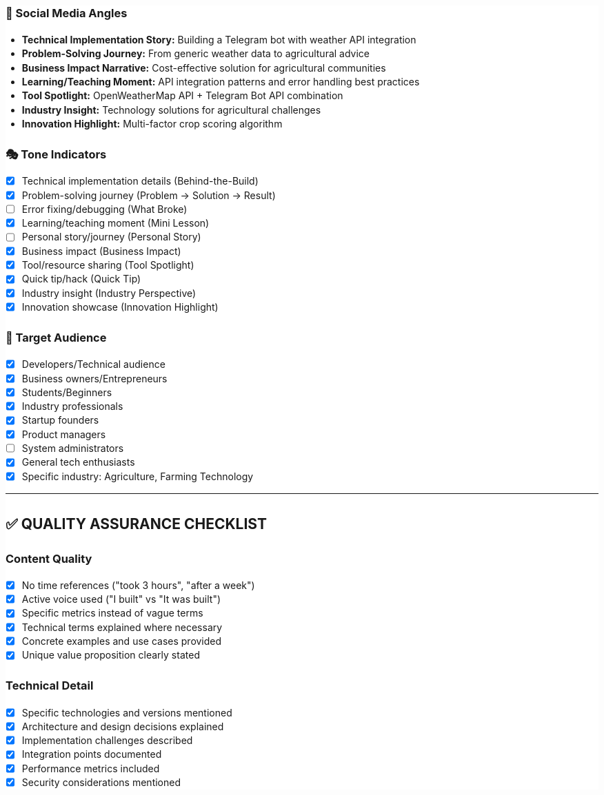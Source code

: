### **📱 Social Media Angles**
- **Technical Implementation Story:** Building a Telegram bot with weather API integration
- **Problem-Solving Journey:** From generic weather data to agricultural advice
- **Business Impact Narrative:** Cost-effective solution for agricultural communities
- **Learning/Teaching Moment:** API integration patterns and error handling best practices
- **Tool Spotlight:** OpenWeatherMap API + Telegram Bot API combination
- **Industry Insight:** Technology solutions for agricultural challenges
- **Innovation Highlight:** Multi-factor crop scoring algorithm

### **🎭 Tone Indicators**
- [x] Technical implementation details (Behind-the-Build)
- [x] Problem-solving journey (Problem → Solution → Result)
- [ ] Error fixing/debugging (What Broke)
- [x] Learning/teaching moment (Mini Lesson)
- [ ] Personal story/journey (Personal Story)
- [x] Business impact (Business Impact)
- [x] Tool/resource sharing (Tool Spotlight)
- [x] Quick tip/hack (Quick Tip)
- [x] Industry insight (Industry Perspective)
- [x] Innovation showcase (Innovation Highlight)

### **👥 Target Audience**
- [x] Developers/Technical audience
- [x] Business owners/Entrepreneurs
- [x] Students/Beginners
- [x] Industry professionals
- [x] Startup founders
- [x] Product managers
- [ ] System administrators
- [x] General tech enthusiasts
- [x] Specific industry: Agriculture, Farming Technology

---

## ✅ **QUALITY ASSURANCE CHECKLIST**

### **Content Quality**
- [x] No time references ("took 3 hours", "after a week")
- [x] Active voice used ("I built" vs "It was built")
- [x] Specific metrics instead of vague terms
- [x] Technical terms explained where necessary
- [x] Concrete examples and use cases provided
- [x] Unique value proposition clearly stated

### **Technical Detail**
- [x] Specific technologies and versions mentioned
- [x] Architecture and design decisions explained
- [x] Implementation challenges described
- [x] Integration points documented
- [x] Performance metrics included
- [x] Security considerations mentioned
